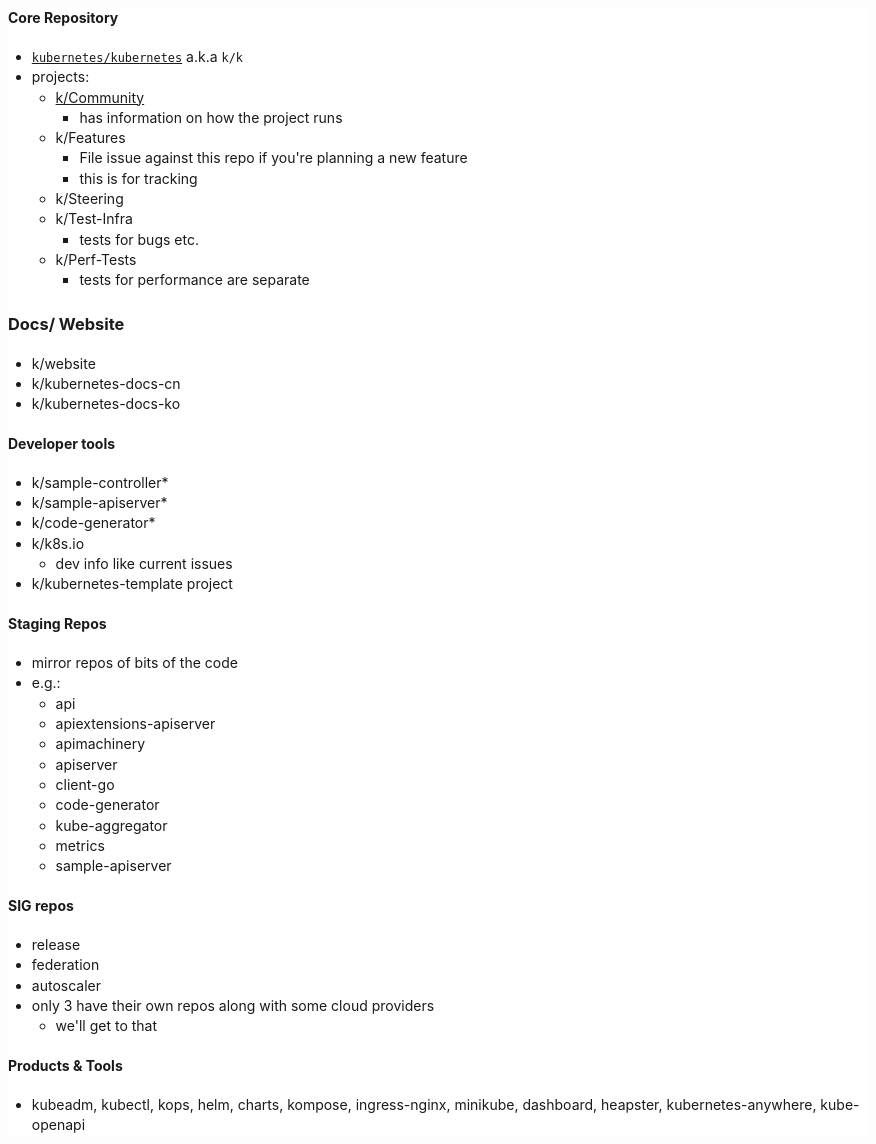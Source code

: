 #### Core Repository
- [`kubernetes/kubernetes`](https://github.com/kubernetes/kubernetes) a.k.a `k/k`
- projects:
  - [k/Community](https://github.com/kubernetes/community)
    - has information on how the project runs
  - k/Features
    - File issue against this repo if you're planning a new feature
    - this is for tracking
  - k/Steering
  - k/Test-Infra
    - tests for bugs etc.
  - k/Perf-Tests
    - tests for performance are separate

### Docs/ Website
  - k/website
  - k/kubernetes-docs-cn
  - k/kubernetes-docs-ko

#### Developer tools
  - k/sample-controller*
  - k/sample-apiserver*
  - k/code-generator*
  - k/k8s.io
    - dev info like current issues
  - k/kubernetes-template project

#### Staging Repos
  - mirror repos of bits of the code
  - e.g.:
    - api
    - apiextensions-apiserver
    - apimachinery
    - apiserver
    - client-go
    - code-generator
    - kube-aggregator
    - metrics
    - sample-apiserver

#### SIG repos
  - release
  - federation
  - autoscaler
  - only 3 have their own repos along with some cloud providers
      - we'll get to that

#### Products & Tools
  - kubeadm, kubectl, kops, helm, charts, kompose, ingress-nginx, minikube, dashboard, heapster, kubernetes-anywhere, kube-openapi
